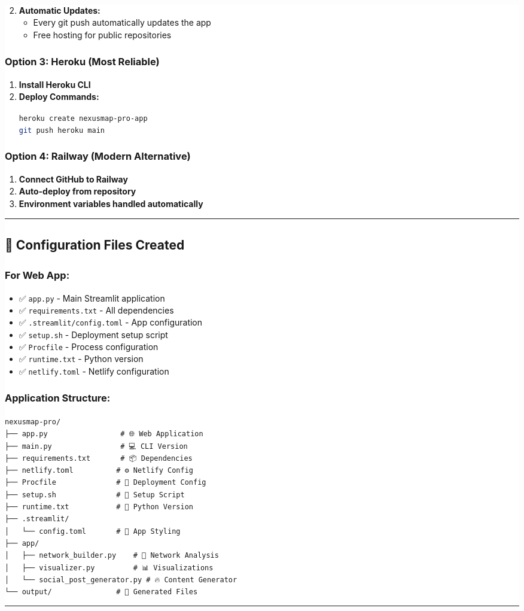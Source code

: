 2. **Automatic Updates:**
   - Every git push automatically updates the app
   - Free hosting for public repositories

### **Option 3: Heroku (Most Reliable)**

1. **Install Heroku CLI**
2. **Deploy Commands:**
   ```bash
   heroku create nexusmap-pro-app
   git push heroku main
   ```

### **Option 4: Railway (Modern Alternative)**

1. **Connect GitHub to Railway**
2. **Auto-deploy from repository**
3. **Environment variables handled automatically**

---

## 🔧 **Configuration Files Created**

### **For Web App:**
- ✅ `app.py` - Main Streamlit application
- ✅ `requirements.txt` - All dependencies
- ✅ `.streamlit/config.toml` - App configuration
- ✅ `setup.sh` - Deployment setup script
- ✅ `Procfile` - Process configuration
- ✅ `runtime.txt` - Python version
- ✅ `netlify.toml` - Netlify configuration

### **Application Structure:**
```
nexusmap-pro/
├── app.py                 # 🌐 Web Application
├── main.py                # 💻 CLI Version
├── requirements.txt       # 📦 Dependencies
├── netlify.toml          # ⚙️ Netlify Config
├── Procfile              # 🚀 Deployment Config
├── setup.sh              # 🔧 Setup Script
├── runtime.txt           # 🐍 Python Version
├── .streamlit/
│   └── config.toml       # 🎨 App Styling
├── app/
│   ├── network_builder.py    # 🔗 Network Analysis
│   ├── visualizer.py         # 📊 Visualizations
│   └── social_post_generator.py # 🔥 Content Generator
└── output/               # 📁 Generated Files
```

---
